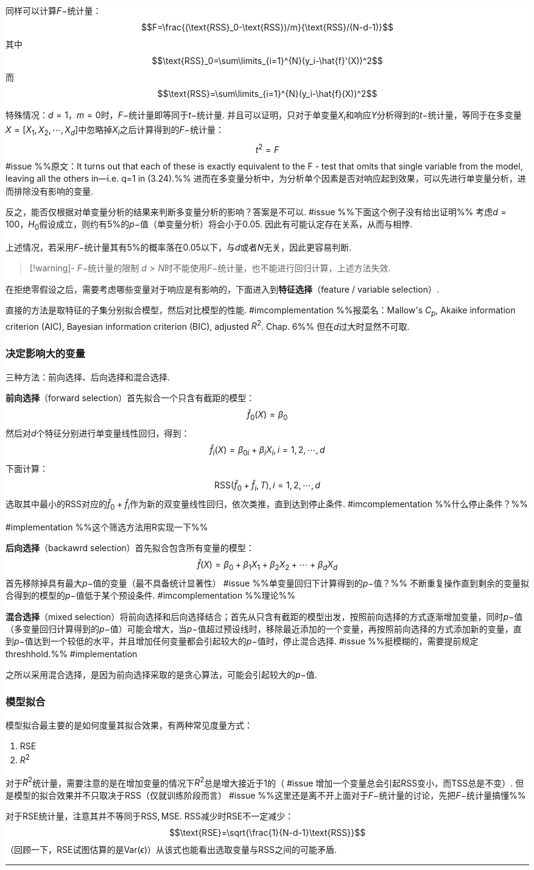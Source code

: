 同样可以计算$F-$统计量：$$F=\frac{(\text{RSS}_0-\text{RSS})/m}{\text{RSS}/(N-d-1)}$$其中$$\text{RSS}_0=\sum\limits_{i=1}^{N}(y_i-\hat{f}'(X))^2$$而$$\text{RSS}=\sum\limits_{i=1}^{N}(y_i-\hat{f}(X))^2$$

特殊情况：$d=1，m=0$时，$F-$统计量即等同于$t-$统计量. 并且可以证明，只对于单变量$X_i$和响应$Y$分析得到的$t-$统计量，等同于在多变量$X=[X_1,X_2,\cdots,X_d]$中忽略掉$X_i$之后计算得到的$F-$统计量：$$t^2=F$$ #issue %%原文：It turns out that each of these is exactly equivalent to the F - test that omits that single variable from the model, leaving all the others in—i.e. q=1 in (3.24).%% 进而在多变量分析中，为分析单个因素是否对响应起到效果，可以先进行单变量分析，进而排除没有影响的变量.

反之，能否仅根据对单变量分析的结果来判断多变量分析的影响？答案是不可以. #issue %%下面这个例子没有给出证明%% 考虑$d=100$，$H_0$假设成立，则约有$5\%$的$p-$值（单变量分析）将会小于$0.05$. 因此有可能认定存在关系，从而与相悖.

上述情况，若采用$F-$统计量其有$5\%$的概率落在$0.05$以下，与$d$或者$N$无关，因此更容易判断.

>[!warning]- $F-$统计量的限制
>$d>N$时不能使用$F-$统计量，也不能进行回归计算，上述方法失效.

在拒绝零假设之后，需要考虑哪些变量对于响应是有影响的，下面进入到**特征选择**（feature / variable selection）.

直接的方法是取特征的子集分别拟合模型，然后对比模型的性能. #imcomplementation %%报菜名：Mallow's $C_p$, Akaike information criterion ($\text{AIC}$), Bayesian information criterion ($\text{BIC}$), adjusted $R^2$. Chap. 6%% 但在$d$过大时显然不可取.

### 决定影响大的变量

三种方法：前向选择、后向选择和混合选择.

**前向选择**（forward selection）首先拟合一个只含有截距的模型：$$\hat{f}_0(X)=\beta_0$$然后对$d$个特征分别进行单变量线性回归，得到：$$\hat{f}_i(X)=\beta_{0i}+\beta_iX_i,i=1,2,\cdots,d$$下面计算：$$\text{RSS}(\hat{f}_0+\hat{f}_{i},T),i=1,2,\cdots,d$$选取其中最小的$\text{RSS}$对应的$\hat{f}_0+\hat{f}_{i}$作为新的双变量线性回归，依次类推，直到达到停止条件. #imcomplementation %%什么停止条件？%%

#implementation %%这个筛选方法用R实现一下%%

**后向选择**（backawrd selection）首先拟合包含所有变量的模型：$$\hat{f}(X)=\beta_0+\beta_1X_1+\beta_2X_2+\cdots+\beta_dX_d$$首先移除掉具有最大$p-$值的变量（最不具备统计显著性） #issue %%单变量回归下计算得到的$p-$值？%% 不断重复操作直到剩余的变量拟合得到的模型的$p-$值低于某个预设条件. #imcomplementation  %%理论%%

**混合选择**（mixed selection）将前向选择和后向选择结合；首先从只含有截距的模型出发，按照前向选择的方式逐渐增加变量，同时$p-$值（多变量回归计算得到的$p-$值）可能会增大，当$p-$值超过预设线时，移除最近添加的一个变量，再按照前向选择的方式添加新的变量，直到$p-$值达到一个较低的水平，并且增加任何变量都会引起较大的$p-$值时，停止混合选择. #issue %%挺模糊的，需要提前规定threshhold.%% #implementation 

之所以采用混合选择，是因为前向选择采取的是贪心算法，可能会引起较大的$p-$值.

### 模型拟合

模型拟合最主要的是如何度量其拟合效果，有两种常见度量方式：

1. $\text{RSE}$
2. $R^2$

对于$R^2$统计量，需要注意的是在增加变量的情况下$R^2$总是增大接近于$1$的（ #issue 增加一个变量总会引起$\text{RSS}$变小，而$\text{TSS}$总是不变）. 但是模型的拟合效果并不只取决于$\text{RSS}$（仅就训练阶段而言） #issue %%这里还是离不开上面对于$F-$统计量的讨论，先把$F-$统计量搞懂%%

对于$\text{RSE}$统计量，注意其并不等同于$\text{RSS},\text{MSE}$. $\text{RSS}$减少时$\text{RSE}$不一定减少：$$\text{RSE}=\sqrt{\frac{1}{N-d-1}\text{RSS}}$$（回顾一下，RSE试图估算的是$\text{Var}(\epsilon)$）从该式也能看出选取变量与$\text{RSS}$之间的可能矛盾.

---
